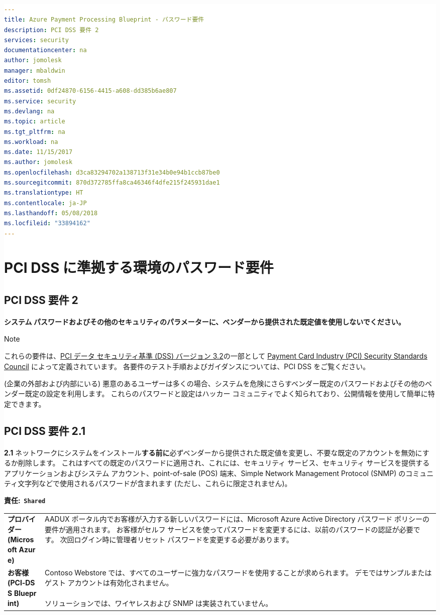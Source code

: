 ```yaml
---
title: Azure Payment Processing Blueprint - パスワード要件
description: PCI DSS 要件 2
services: security
documentationcenter: na
author: jomolesk
manager: mbaldwin
editor: tomsh
ms.assetid: 0df24870-6156-4415-a608-dd385b6ae807
ms.service: security
ms.devlang: na
ms.topic: article
ms.tgt_pltfrm: na
ms.workload: na
ms.date: 11/15/2017
ms.author: jomolesk
ms.openlocfilehash: d3ca83294702a138713f31e34b0e94b1ccb87be0
ms.sourcegitcommit: 870d372785ffa8ca46346f4dfe215f245931dae1
ms.translationtype: HT
ms.contentlocale: ja-JP
ms.lasthandoff: 05/08/2018
ms.locfileid: "33894162"
---
```

# <a name="password-requirements-for-pci-dss-compliant-environments"></a>PCI DSS に準拠する環境のパスワード要件 
## <a name="pci-dss-requirement-2"></a>PCI DSS 要件 2

**システム パスワードおよびその他のセキュリティのパラメーターに、ベンダーから提供された既定値を使用しないでください。**

> [!NOTE]
> これらの要件は、[PCI データ セキュリティ基準 (DSS) バージョン 3.2](https://www.pcisecuritystandards.org/document_library?category=pcidss&document=pci_dss)の一部として [Payment Card Industry (PCI) Security Standards Council](https://www.pcisecuritystandards.org/pci_security/) によって定義されています。 各要件のテスト手順およびガイダンスについては、PCI DSS をご覧ください。

(企業の外部および内部にいる) 悪意のあるユーザーは多くの場合、システムを危険にさらすベンダー既定のパスワードおよびその他のベンダー既定の設定を利用します。 これらのパスワードと設定はハッカー コミュニティでよく知られており、公開情報を使用して簡単に特定できます。

## <a name="pci-dss-requirement-21"></a>PCI DSS 要件 2.1
 
**2.1** ネットワークにシステムをインストール**する前に**必ずベンダーから提供された既定値を変更し、不要な既定のアカウントを無効にするか削除します。
これはすべての既定のパスワードに適用され、これには、セキュリティ サービス、セキュリティ サービスを提供するアプリケーションおよびシステム アカウント、point-of-sale (POS) 端末、Simple Network Management Protocol (SNMP) のコミュニティ文字列などで使用されるパスワードが含まれます (ただし、これらに限定されません)。

**責任:&nbsp;&nbsp;`Shared`**

|||
|---|---|
| **プロバイダー <br />(Microsoft&nbsp;Azure)** | AADUX ポータル内でお客様が入力する新しいパスワードには、Microsoft Azure Active Directory パスワード ポリシーの要件が適用されます。 お客様がセルフ サービスを使ってパスワードを変更するには、以前のパスワードの認証が必要です。 次回ログイン時に管理者リセット パスワードを変更する必要があります。 |
| **お客様 <br />(PCI&#8209;DSS&nbsp;Blueprint)** | Contoso Webstore では、すべてのユーザーに強力なパスワードを使用することが求められます。 デモではサンプルまたはゲスト アカウントは有効化されません。<br /><br />ソリューションでは、ワイヤレスおよび SNMP は実装されていません。|
